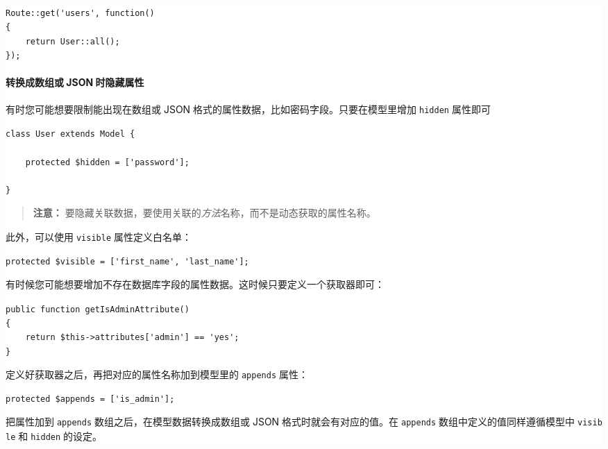 	Route::get('users', function()
	{
		return User::all();
	});

#### 转换成数组或 JSON 时隐藏属性

有时您可能想要限制能出现在数组或 JSON 格式的属性数据，比如密码字段。只要在模型里增加 `hidden` 属性即可

	class User extends Model {

		protected $hidden = ['password'];

	}

> **注意：** 要隐藏关联数据，要使用关联的*方法*名称，而不是动态获取的属性名称。

此外，可以使用 `visible` 属性定义白名单：

	protected $visible = ['first_name', 'last_name'];

<a name="array-appends"></a>
有时候您可能想要增加不存在数据库字段的属性数据。这时候只要定义一个获取器即可：

	public function getIsAdminAttribute()
	{
		return $this->attributes['admin'] == 'yes';
	}

定义好获取器之后，再把对应的属性名称加到模型里的 `appends` 属性：

	protected $appends = ['is_admin'];

把属性加到 `appends` 数组之后，在模型数据转换成数组或 JSON 格式时就会有对应的值。在 `appends` 数组中定义的值同样遵循模型中 `visible` 和 `hidden` 的设定。

